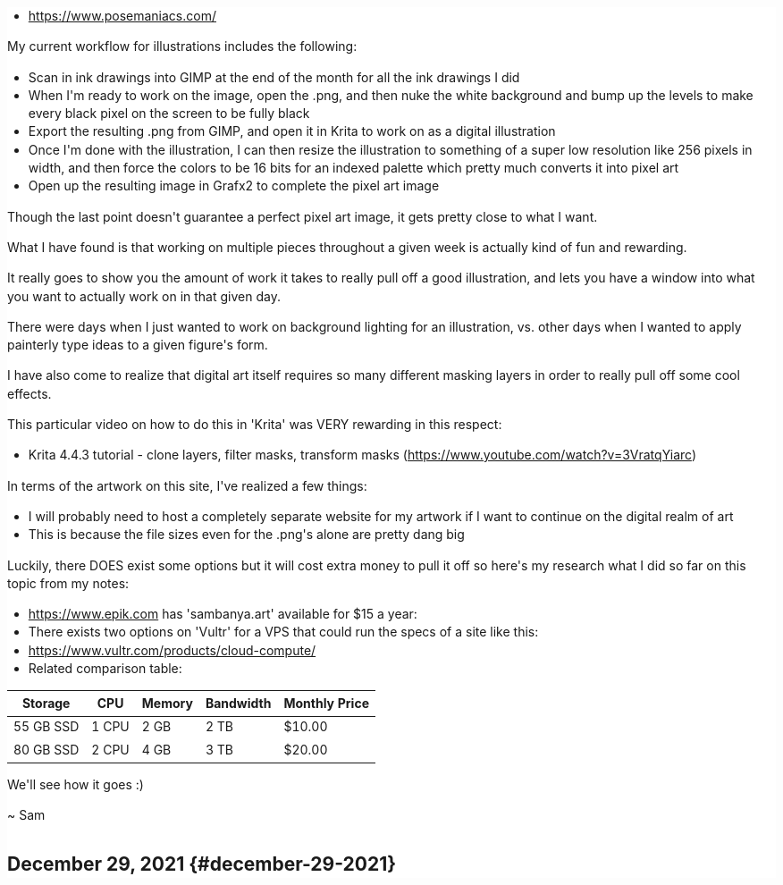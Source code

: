-   <https://www.posemaniacs.com/>

My current workflow for illustrations includes the following:

-   Scan in ink drawings into GIMP at the end of the month for all the ink drawings I did
-   When I'm ready to work on the image, open the .png, and then nuke the white background and bump up the levels to make every black pixel on the screen to be fully black
-   Export the resulting .png from GIMP, and open it in Krita to work on as a digital illustration
-   Once I'm done with the illustration, I can then resize the illustration to something of a super low resolution like 256 pixels in width, and then force the colors to be 16 bits for an indexed palette which pretty much converts it into pixel art
-   Open up the resulting image in Grafx2 to complete the pixel art image

Though the last point doesn't guarantee a perfect pixel art image, it gets pretty close to what I want.

What I have found is that working on multiple pieces throughout a given week is actually kind of fun and rewarding.

It really goes to show you the amount of work it takes to really pull off a good illustration, and lets you have a window into what you want to actually work on in that given day.

There were days when I just wanted to work on background lighting for an illustration, vs. other days when I wanted to apply painterly type ideas to a given figure's form.

I have also come to realize that digital art itself requires so many different masking layers in order to really pull off some cool effects.

This particular video on how to do this in 'Krita' was VERY rewarding in this respect:

-   Krita 4.4.3 tutorial - clone layers, filter masks, transform masks (<https://www.youtube.com/watch?v=3VratqYiarc>)

In terms of the artwork on this site, I've realized a few things:

-   I will probably need to host a completely separate website for my artwork if I want to continue on the digital realm of art
-   This is because the file sizes even for the .png's alone are pretty dang big

Luckily, there DOES exist some options but it will cost extra money to pull it off so here's my research what I did so far on this topic from my notes:

-   <https://www.epik.com> has 'sambanya.art' available for $15 a year:
-   There exists two options on 'Vultr' for a VPS that could run the specs of a site like this:
-   <https://www.vultr.com/products/cloud-compute/>
-   Related comparison table:

| Storage   | CPU   | Memory | Bandwidth | Monthly Price |
|-----------|-------|--------|-----------|---------------|
| 55 GB SSD | 1 CPU | 2 GB   | 2 TB      | $10.00        |
| 80 GB SSD | 2 CPU | 4 GB   | 3 TB      | $20.00        |

We'll see how it goes :)

~ Sam


## December 29, 2021 {#december-29-2021}
